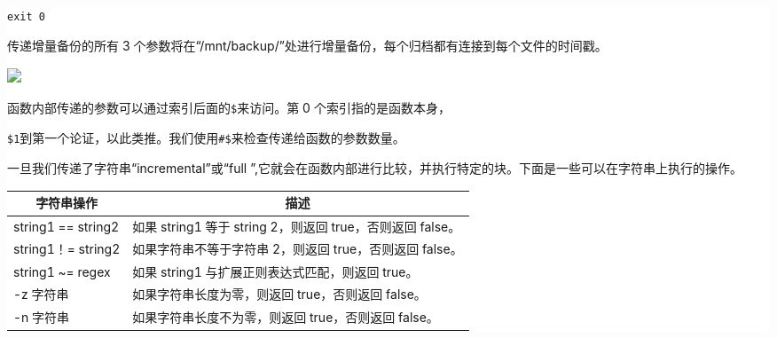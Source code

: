 ```
exit 0 
```

传递增量备份的所有 3 个参数将在“/mnt/backup/”处进行增量备份，每个归档都有连接到每个文件的时间戳。

![](../Images/c188db4386c1281c978448e904cbbd33.png)

函数内部传递的参数可以通过索引后面的`$`来访问。第 0 个索引指的是函数本身，

`$1`到第一个论证，以此类推。我们使用`#$`来检查传递给函数的参数数量。

一旦我们传递了字符串“incremental”或“full ”,它就会在函数内部进行比较，并执行特定的块。下面是一些可以在字符串上执行的操作。

| 字符串操作 | 描述 |
| --- | --- |
| string1 == string2 | 如果 string1 等于 string 2，则返回 true，否则返回 false。 |
| string1！= string2 | 如果字符串不等于字符串 2，则返回 true，否则返回 false。 |
| string1 ~= regex | 如果 string1 与扩展正则表达式匹配，则返回 true。 |
| -z 字符串 | 如果字符串长度为零，则返回 true，否则返回 false。 |
| -n 字符串 | 如果字符串长度不为零，则返回 true，否则返回 false。 |